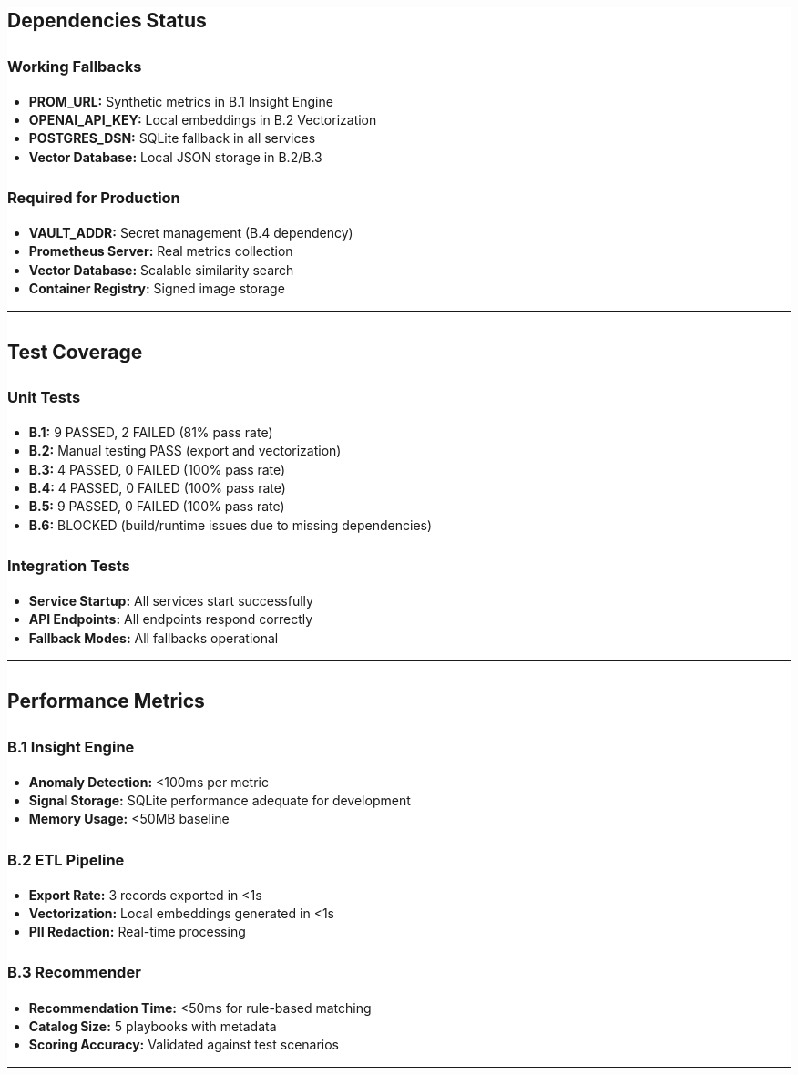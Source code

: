 
## Dependencies Status

### Working Fallbacks
- **PROM_URL:** Synthetic metrics in B.1 Insight Engine
- **OPENAI_API_KEY:** Local embeddings in B.2 Vectorization
- **POSTGRES_DSN:** SQLite fallback in all services
- **Vector Database:** Local JSON storage in B.2/B.3

### Required for Production
- **VAULT_ADDR:** Secret management (B.4 dependency)
- **Prometheus Server:** Real metrics collection
- **Vector Database:** Scalable similarity search
- **Container Registry:** Signed image storage

---

## Test Coverage

### Unit Tests
- **B.1:** 9 PASSED, 2 FAILED (81% pass rate)
- **B.2:** Manual testing PASS (export and vectorization)
- **B.3:** 4 PASSED, 0 FAILED (100% pass rate)
- **B.4:** 4 PASSED, 0 FAILED (100% pass rate)
- **B.5:** 9 PASSED, 0 FAILED (100% pass rate)
- **B.6:** BLOCKED (build/runtime issues due to missing dependencies)

### Integration Tests
- **Service Startup:** All services start successfully
- **API Endpoints:** All endpoints respond correctly
- **Fallback Modes:** All fallbacks operational

---

## Performance Metrics

### B.1 Insight Engine
- **Anomaly Detection:** <100ms per metric
- **Signal Storage:** SQLite performance adequate for development
- **Memory Usage:** <50MB baseline

### B.2 ETL Pipeline
- **Export Rate:** 3 records exported in <1s
- **Vectorization:** Local embeddings generated in <1s
- **PII Redaction:** Real-time processing

### B.3 Recommender
- **Recommendation Time:** <50ms for rule-based matching
- **Catalog Size:** 5 playbooks with metadata
- **Scoring Accuracy:** Validated against test scenarios

---
